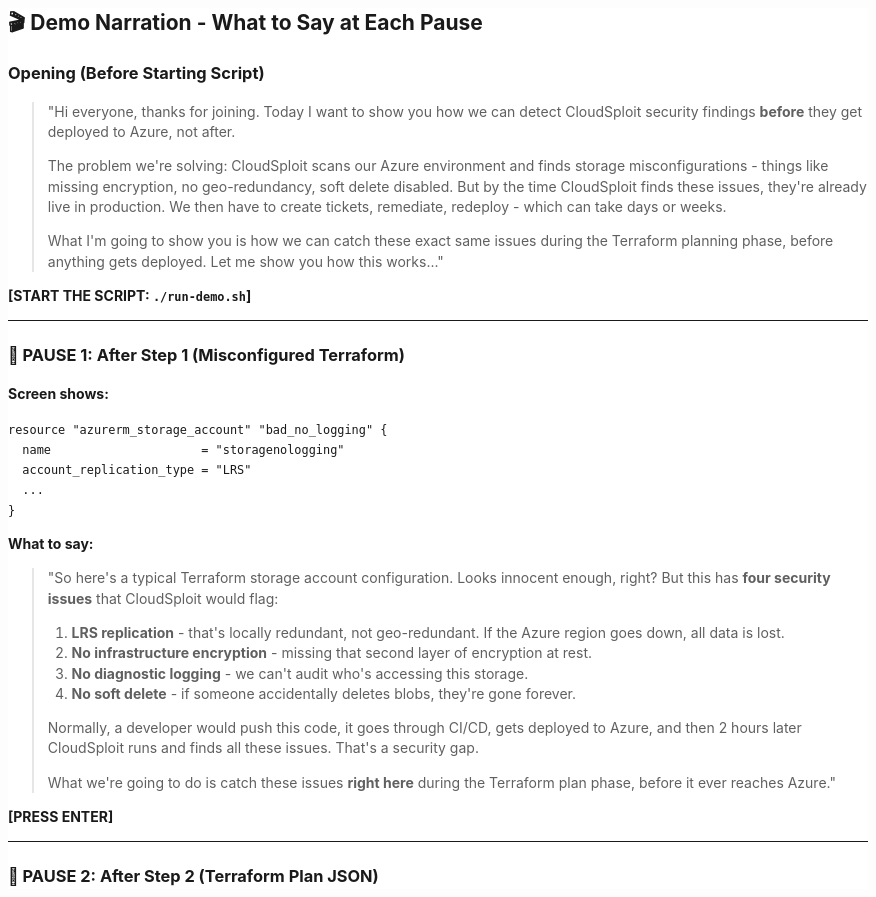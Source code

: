 
## 🎬 Demo Narration - What to Say at Each Pause

### Opening (Before Starting Script)

> "Hi everyone, thanks for joining. Today I want to show you how we can detect CloudSploit security findings **before** they get deployed to Azure, not after.
>
> The problem we're solving: CloudSploit scans our Azure environment and finds storage misconfigurations - things like missing encryption, no geo-redundancy, soft delete disabled. But by the time CloudSploit finds these issues, they're already live in production. We then have to create tickets, remediate, redeploy - which can take days or weeks.
>
> What I'm going to show you is how we can catch these exact same issues during the Terraform planning phase, before anything gets deployed. Let me show you how this works..."

**[START THE SCRIPT: `./run-demo.sh`]**

---

### 📍 PAUSE 1: After Step 1 (Misconfigured Terraform)

**Screen shows:**
```hcl
resource "azurerm_storage_account" "bad_no_logging" {
  name                     = "storagenologging"
  account_replication_type = "LRS"
  ...
}
```

**What to say:**

> "So here's a typical Terraform storage account configuration. Looks innocent enough, right? But this has **four security issues** that CloudSploit would flag:
>
> 1. **LRS replication** - that's locally redundant, not geo-redundant. If the Azure region goes down, all data is lost.
> 2. **No infrastructure encryption** - missing that second layer of encryption at rest.
> 3. **No diagnostic logging** - we can't audit who's accessing this storage.
> 4. **No soft delete** - if someone accidentally deletes blobs, they're gone forever.
>
> Normally, a developer would push this code, it goes through CI/CD, gets deployed to Azure, and then 2 hours later CloudSploit runs and finds all these issues. That's a security gap.
>
> What we're going to do is catch these issues **right here** during the Terraform plan phase, before it ever reaches Azure."

**[PRESS ENTER]**

---

### 📍 PAUSE 2: After Step 2 (Terraform Plan JSON)
